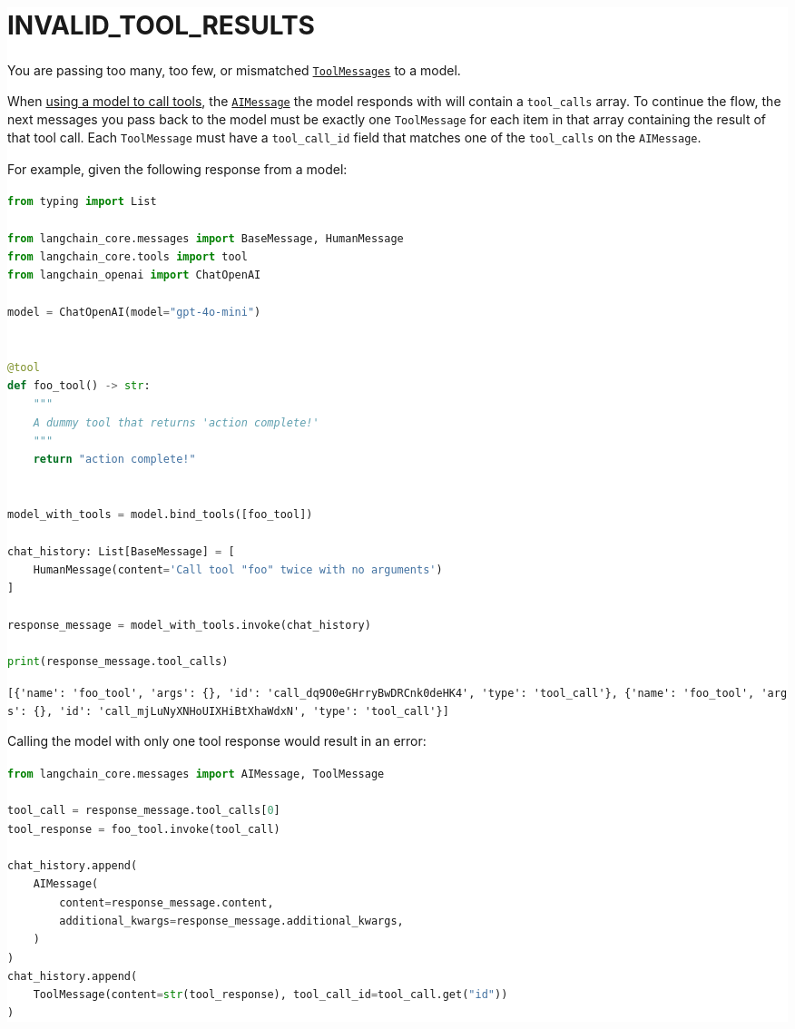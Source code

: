# INVALID_TOOL_RESULTS

You are passing too many, too few, or mismatched [`ToolMessages`](https://python.langchain.com/api_reference/core/messages/langchain_core.messages.tool.ToolMessage.html#toolmessage) to a model.

When [using a model to call tools](/docs/concepts/tool_calling), the [`AIMessage`](https://api.js.langchain.com/classes/_langchain_core.messages.AIMessage.html)
the model responds with will contain a `tool_calls` array. To continue the flow, the next messages you pass back to the model must
be exactly one `ToolMessage` for each item in that array containing the result of that tool call. Each `ToolMessage` must have a `tool_call_id` field
that matches one of the `tool_calls` on the `AIMessage`.

For example, given the following response from a model:


```python
from typing import List

from langchain_core.messages import BaseMessage, HumanMessage
from langchain_core.tools import tool
from langchain_openai import ChatOpenAI

model = ChatOpenAI(model="gpt-4o-mini")


@tool
def foo_tool() -> str:
    """
    A dummy tool that returns 'action complete!'
    """
    return "action complete!"


model_with_tools = model.bind_tools([foo_tool])

chat_history: List[BaseMessage] = [
    HumanMessage(content='Call tool "foo" twice with no arguments')
]

response_message = model_with_tools.invoke(chat_history)

print(response_message.tool_calls)
```

    [{'name': 'foo_tool', 'args': {}, 'id': 'call_dq9O0eGHrryBwDRCnk0deHK4', 'type': 'tool_call'}, {'name': 'foo_tool', 'args': {}, 'id': 'call_mjLuNyXNHoUIXHiBtXhaWdxN', 'type': 'tool_call'}]
    

Calling the model with only one tool response would result in an error:


```python
from langchain_core.messages import AIMessage, ToolMessage

tool_call = response_message.tool_calls[0]
tool_response = foo_tool.invoke(tool_call)

chat_history.append(
    AIMessage(
        content=response_message.content,
        additional_kwargs=response_message.additional_kwargs,
    )
)
chat_history.append(
    ToolMessage(content=str(tool_response), tool_call_id=tool_call.get("id"))
)
```
